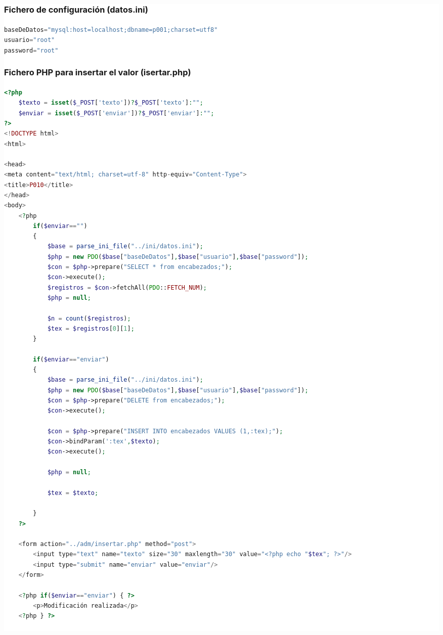 ### Fichero de configuración (datos.ini)

```PHP
baseDeDatos="mysql:host=localhost;dbname=p001;charset=utf8"
usuario="root"
password="root"
```

### Fichero PHP para insertar el valor (isertar.php)

```PHP
<?php
	$texto = isset($_POST['texto'])?$_POST['texto']:"";
	$enviar = isset($_POST['enviar'])?$_POST['enviar']:"";
?>
<!DOCTYPE html>
<html>

<head>
<meta content="text/html; charset=utf-8" http-equiv="Content-Type">
<title>P010</title>
</head>
<body>
	<?php
		if($enviar=="")
		{
			$base = parse_ini_file("../ini/datos.ini");		
			$php = new PDO($base["baseDeDatos"],$base["usuario"],$base["password"]);
			$con = $php->prepare("SELECT * from encabezados;");
			$con->execute();
			$registros = $con->fetchAll(PDO::FETCH_NUM);
			$php = null;
			
			$n = count($registros);
			$tex = $registros[0][1];
		}
		
		if($enviar=="enviar")
		{
			$base = parse_ini_file("../ini/datos.ini");		
			$php = new PDO($base["baseDeDatos"],$base["usuario"],$base["password"]);
			$con = $php->prepare("DELETE from encabezados;");
			$con->execute();
			
			$con = $php->prepare("INSERT INTO encabezados VALUES (1,:tex);");
			$con->bindParam(':tex',$texto);
			$con->execute();
			
			$php = null;
			
			$tex = $texto;

		}
	?>
	
	<form action="../adm/insertar.php" method="post">
		<input type="text" name="texto" size="30" maxlength="30" value="<?php echo "$tex"; ?>"/>
		<input type="submit" name="enviar" value="enviar"/>
	</form>
	
	<?php if($enviar=="enviar") { ?>
		<p>Modificación realizada</p>
	<?php } ?>
	
```